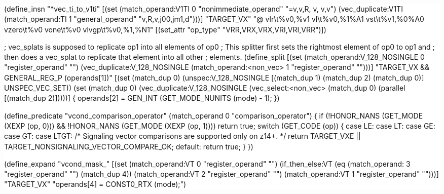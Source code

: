 (define_insn "*vec_ti_to_v1ti"
  [(set (match_operand:V1TI                   0 "nonimmediate_operand" "=v,v,R,  v,  v,v")
	(vec_duplicate:V1TI (match_operand:TI 1 "general_operand"       "v,R,v,j00,jm1,d")))]
  "TARGET_VX"
  "@
   vlr\t%v0,%v1
   vl\t%v0,%1%A1
   vst\t%v1,%0%A0
   vzero\t%v0
   vone\t%v0
   vlvgp\t%v0,%1,%N1"
  [(set_attr "op_type" "VRR,VRX,VRX,VRI,VRI,VRR")])

; vec_splats is supposed to replicate op1 into all elements of op0
; This splitter first sets the rightmost element of op0 to op1 and
; then does a vec_splat to replicate that element into all other
; elements.
(define_split
  [(set (match_operand:V_128_NOSINGLE                          0 "register_operand" "")
	(vec_duplicate:V_128_NOSINGLE (match_operand:<non_vec> 1 "register_operand" "")))]
  "TARGET_VX && GENERAL_REG_P (operands[1])"
  [(set (match_dup 0)
	(unspec:V_128_NOSINGLE [(match_dup 1) (match_dup 2) (match_dup 0)] UNSPEC_VEC_SET))
   (set (match_dup 0)
	(vec_duplicate:V_128_NOSINGLE
	 (vec_select:<non_vec>
	  (match_dup 0) (parallel [(match_dup 2)]))))]
{
  operands[2] = GEN_INT (GET_MODE_NUNITS (<MODE>mode) - 1);
})

(define_predicate "vcond_comparison_operator"
  (match_operand 0 "comparison_operator")
{
  if (!HONOR_NANS (GET_MODE (XEXP (op, 0)))
      && !HONOR_NANS (GET_MODE (XEXP (op, 1))))
    return true;
  switch (GET_CODE (op))
    {
    case LE:
    case LT:
    case GE:
    case GT:
    case LTGT:
      /* Signaling vector comparisons are supported only on z14+.  */
      return TARGET_VXE || TARGET_NONSIGNALING_VECTOR_COMPARE_OK;
    default:
      return true;
    }
})

(define_expand "vcond_mask_<mode><tointvec>"
  [(set (match_operand:VT 0 "register_operand" "")
	(if_then_else:VT
	 (eq (match_operand:<TOINTVEC> 3 "register_operand" "")
	     (match_dup 4))
	 (match_operand:VT 2 "register_operand" "")
	 (match_operand:VT 1 "register_operand" "")))]
  "TARGET_VX"
  "operands[4] = CONST0_RTX (<TOINTVEC>mode);")
